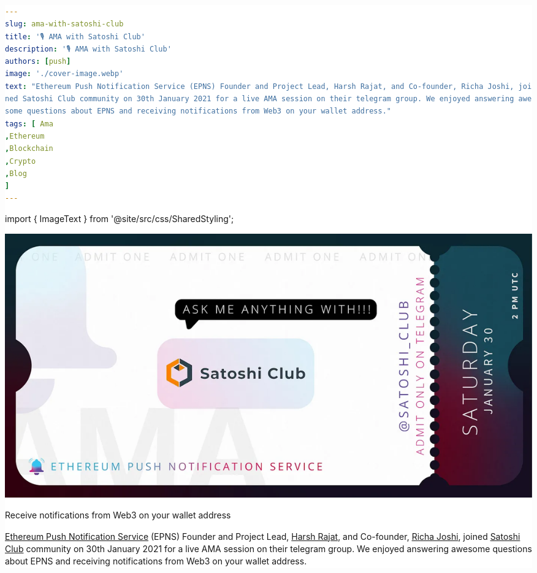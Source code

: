 ```yaml
---
slug: ama-with-satoshi-club
title: '🎙 AMA with Satoshi Club'
description: '🎙 AMA with Satoshi Club'
authors: [push]
image: './cover-image.webp'
text: "Ethereum Push Notification Service (EPNS) Founder and Project Lead, Harsh Rajat, and Co-founder, Richa Joshi, joined Satoshi Club community on 30th January 2021 for a live AMA session on their telegram group. We enjoyed answering awesome questions about EPNS and receiving notifications from Web3 on your wallet address."
tags: [ Ama
,Ethereum
,Blockchain
,Crypto
,Blog
]
---
```


import { ImageText } from '@site/src/css/SharedStyling';

![Cover Image of 🎙 AMA with Satoshi Club](./cover-image.webp)



Receive notifications from Web3 on your wallet address

[Ethereum Push Notification Service](https://epns.io/) (EPNS) Founder and Project Lead, [Harsh Rajat](https://twitter.com/harshrajat), and Co-founder, [Richa Joshi](https://twitter.com/Riijo), joined [Satoshi Club](https://esatoshi.club/) community on 30th January 2021 for a live AMA session on their telegram group. We enjoyed answering awesome questions about EPNS and receiving notifications from Web3 on your wallet address.
